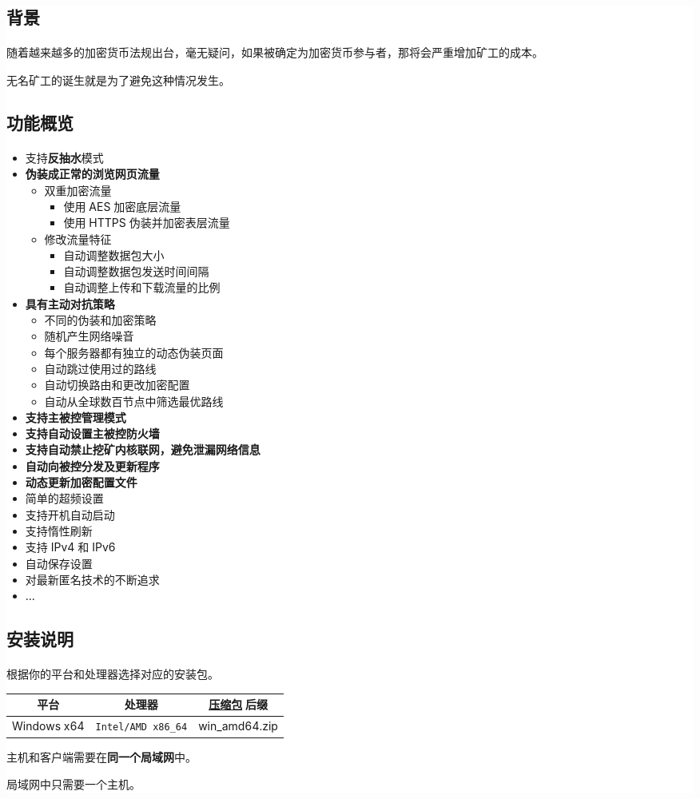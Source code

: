 ## 背景


随着越来越多的加密货币法规出台，毫无疑问，如果被确定为加密货币参与者，那将会严重增加矿工的成本。

无名矿工的诞生就是为了避免这种情况发生。

## 功能概览

- 支持**反抽水**模式
 - **伪装成正常的浏览网页流量**
   - 双重加密流量
      - 使用 AES 加密底层流量
      - 使用 HTTPS 伪装并加密表层流量
   - 修改流量特征
      - 自动调整数据包大小
      - 自动调整数据包发送时间间隔
      - 自动调整上传和下载流量的比例
 - **具有主动对抗策略**
   - 不同的伪装和加密策略
   - 随机产生网络噪音
   - 每个服务器都有独立的动态伪装页面
   - 自动跳过使用过的路线
   - 自动切换路由和更改加密配置
   - 自动从全球数百节点中筛选最优路线
- **支持主被控管理模式**
- **支持自动设置主被控防火墙**
- **支持自动禁止挖矿内核联网，避免泄漏网络信息**
- **自动向被控分发及更新程序**
- **动态更新加密配置文件**
- 简单的超频设置
- 支持开机自动启动
- 支持惰性刷新
- 支持 IPv4 和 IPv6
- 自动保存设置
- 对最新匿名技术的不断追求
-  ...

## 安装说明

根据你的平台和处理器选择对应的安装包。

|平台                |处理器                          |[压缩包](https://github.com/AnonymousMiners/AnonMiner/releases) 后缀                         |
|------------------------|-----------------------------|-----------------------|
|Windows x64				|`Intel/AMD x86_64`            |win_amd64.zip           |




主机和客户端需要在**同一个局域网**中。

局域网中只需要一个主机。
